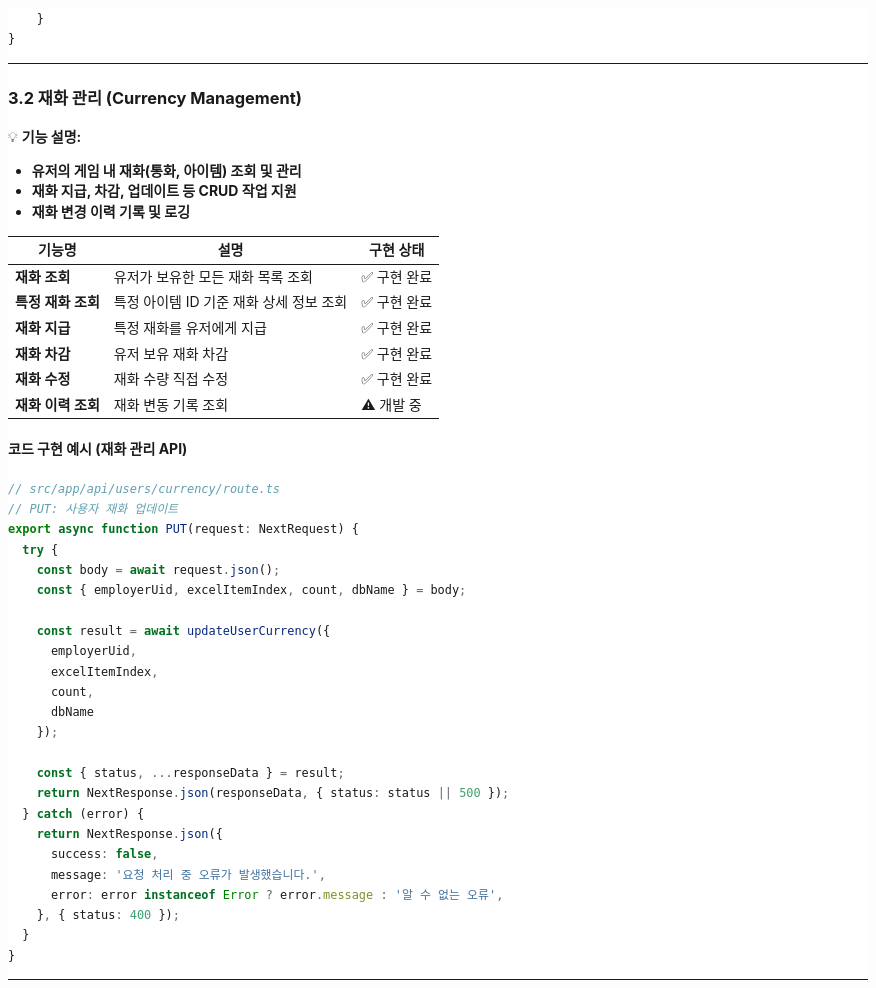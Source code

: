 ```typescript
    }
}
```

---

### **3.2 재화 관리 (Currency Management)**

💡 **기능 설명:**  
- **유저의 게임 내 재화(통화, 아이템) 조회 및 관리**  
- **재화 지급, 차감, 업데이트 등 CRUD 작업 지원**  
- **재화 변경 이력 기록 및 로깅**  

| 기능명 | 설명 | 구현 상태 |
|--------|--------|----------|
| **재화 조회** | 유저가 보유한 모든 재화 목록 조회 | ✅ 구현 완료 |
| **특정 재화 조회** | 특정 아이템 ID 기준 재화 상세 정보 조회 | ✅ 구현 완료 |
| **재화 지급** | 특정 재화를 유저에게 지급 | ✅ 구현 완료 |
| **재화 차감** | 유저 보유 재화 차감 | ✅ 구현 완료 |
| **재화 수정** | 재화 수량 직접 수정 | ✅ 구현 완료 |
| **재화 이력 조회** | 재화 변동 기록 조회 | ⚠️ 개발 중 |

#### **코드 구현 예시 (재화 관리 API)**

```typescript
// src/app/api/users/currency/route.ts
// PUT: 사용자 재화 업데이트
export async function PUT(request: NextRequest) {
  try {
    const body = await request.json();
    const { employerUid, excelItemIndex, count, dbName } = body;
    
    const result = await updateUserCurrency({ 
      employerUid, 
      excelItemIndex, 
      count, 
      dbName 
    });
    
    const { status, ...responseData } = result;
    return NextResponse.json(responseData, { status: status || 500 });
  } catch (error) {
    return NextResponse.json({
      success: false,
      message: '요청 처리 중 오류가 발생했습니다.',
      error: error instanceof Error ? error.message : '알 수 없는 오류',
    }, { status: 400 });
  }
}
```

---